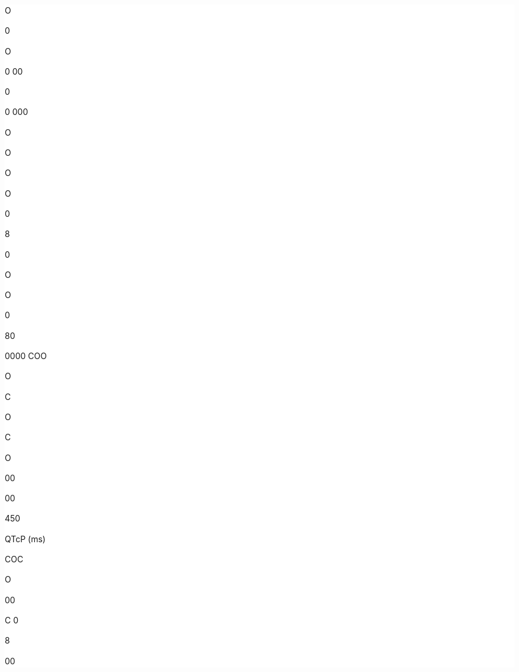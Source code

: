 O

0

O

0 00

0

0 000

O

O

O

O

0

8

0

O

O

0

80

0000 COO

O

C

O

C

O

00

00

450

QTcP (ms)

COC

O

00

C 0

8

00
